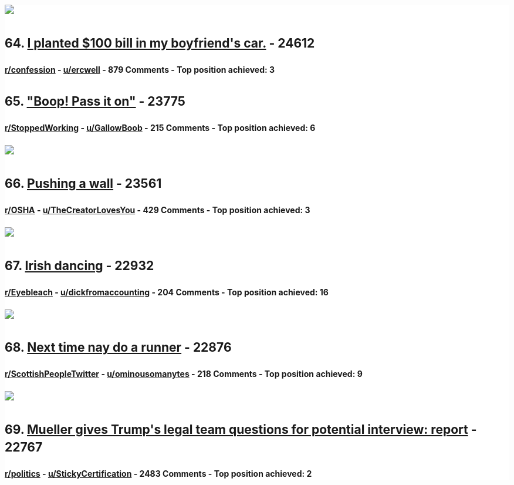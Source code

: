 <a href="https://youtu.be/NOCbW1hc6Ng"><img src="https://b.thumbs.redditmedia.com/yhSaOnAL9aE48WNrXx6nraVfd7bC8HGqkpwLArYgL1o.jpg"></img></a>

## 64. [I planted $100 bill in my boyfriend's car.](http://reddit.com/r/confession/comments/85f2y1/i_planted_100_bill_in_my_boyfriends_car/) - 24612
#### [r/confession](http://reddit.com/r/confession) - [u/ercwell](http://reddit.com/u/ercwell) - 879 Comments - Top position achieved: 3

## 65. ["Boop! Pass it on"](http://reddit.com/r/StoppedWorking/comments/85cc35/boop_pass_it_on/) - 23775
#### [r/StoppedWorking](http://reddit.com/r/StoppedWorking) - [u/GallowBoob](http://reddit.com/u/GallowBoob) - 215 Comments - Top position achieved: 6

<a href="https://i.imgur.com/gDbbhjP.gifv"><img src="https://b.thumbs.redditmedia.com/j98wv5UL9xMKO6w3vt3Q8fWM1kV4Q02tX064RPL5u6o.jpg"></img></a>

## 66. [Pushing a wall](http://reddit.com/r/OSHA/comments/858fdm/pushing_a_wall/) - 23561
#### [r/OSHA](http://reddit.com/r/OSHA) - [u/TheCreatorLovesYou](http://reddit.com/u/TheCreatorLovesYou) - 429 Comments - Top position achieved: 3

<a href="https://i.imgur.com/fEuEdZY.gifv"><img src="https://b.thumbs.redditmedia.com/ccM3Hl1EyIyMAszQ7BAslbIVl4wvZv2g_jXj8yohZWA.jpg"></img></a>

## 67. [Irish dancing](http://reddit.com/r/Eyebleach/comments/857pzx/irish_dancing/) - 22932
#### [r/Eyebleach](http://reddit.com/r/Eyebleach) - [u/dickfromaccounting](http://reddit.com/u/dickfromaccounting) - 204 Comments - Top position achieved: 16

<a href="https://i.imgur.com/sLqErMg.gifv"><img src="https://a.thumbs.redditmedia.com/G7ggkE2G1HwtyKgdRW0IF1HEfW8_9zqtYm86jqzwKu8.jpg"></img></a>

## 68. [Next time nay do a runner](http://reddit.com/r/ScottishPeopleTwitter/comments/85cbs8/next_time_nay_do_a_runner/) - 22876
#### [r/ScottishPeopleTwitter](http://reddit.com/r/ScottishPeopleTwitter) - [u/ominousomanytes](http://reddit.com/u/ominousomanytes) - 218 Comments - Top position achieved: 9

<a href="https://i.imgur.com/3ohx2Ob.jpg"><img src="https://b.thumbs.redditmedia.com/y-SxlANhTR_VtpO1uqpDz0qNxVP3KgRwdDb1UU7KQjw.jpg"></img></a>

## 69. [Mueller gives Trump's legal team questions for potential interview: report](http://reddit.com/r/politics/comments/858jm8/mueller_gives_trumps_legal_team_questions_for/) - 22767
#### [r/politics](http://reddit.com/r/politics) - [u/StickyCertification](http://reddit.com/u/StickyCertification) - 2483 Comments - Top position achieved: 2
